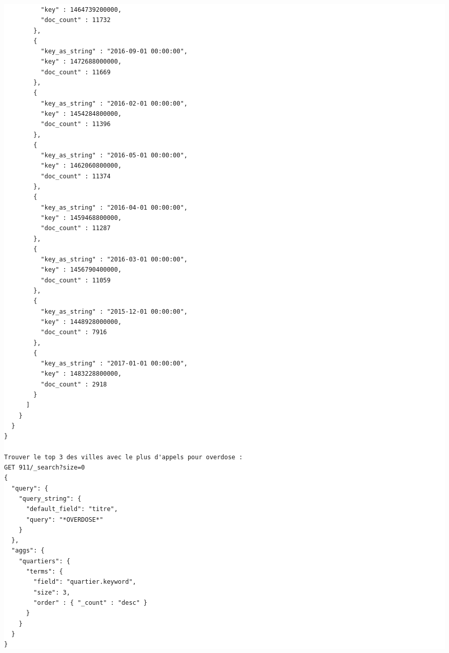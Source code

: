 ```
          "key" : 1464739200000,
          "doc_count" : 11732
        },
        {
          "key_as_string" : "2016-09-01 00:00:00",
          "key" : 1472688000000,
          "doc_count" : 11669
        },
        {
          "key_as_string" : "2016-02-01 00:00:00",
          "key" : 1454284800000,
          "doc_count" : 11396
        },
        {
          "key_as_string" : "2016-05-01 00:00:00",
          "key" : 1462060800000,
          "doc_count" : 11374
        },
        {
          "key_as_string" : "2016-04-01 00:00:00",
          "key" : 1459468800000,
          "doc_count" : 11287
        },
        {
          "key_as_string" : "2016-03-01 00:00:00",
          "key" : 1456790400000,
          "doc_count" : 11059
        },
        {
          "key_as_string" : "2015-12-01 00:00:00",
          "key" : 1448928000000,
          "doc_count" : 7916
        },
        {
          "key_as_string" : "2017-01-01 00:00:00",
          "key" : 1483228800000,
          "doc_count" : 2918
        }
      ]
    }
  }
}

Trouver le top 3 des villes avec le plus d'appels pour overdose : 
GET 911/_search?size=0
{
  "query": {
    "query_string": {
      "default_field": "titre",
      "query": "*OVERDOSE*"
    }
  },
  "aggs": {
    "quartiers": {
      "terms": {
        "field": "quartier.keyword",
        "size": 3,
        "order" : { "_count" : "desc" }
      }
    }
  }
}

```
